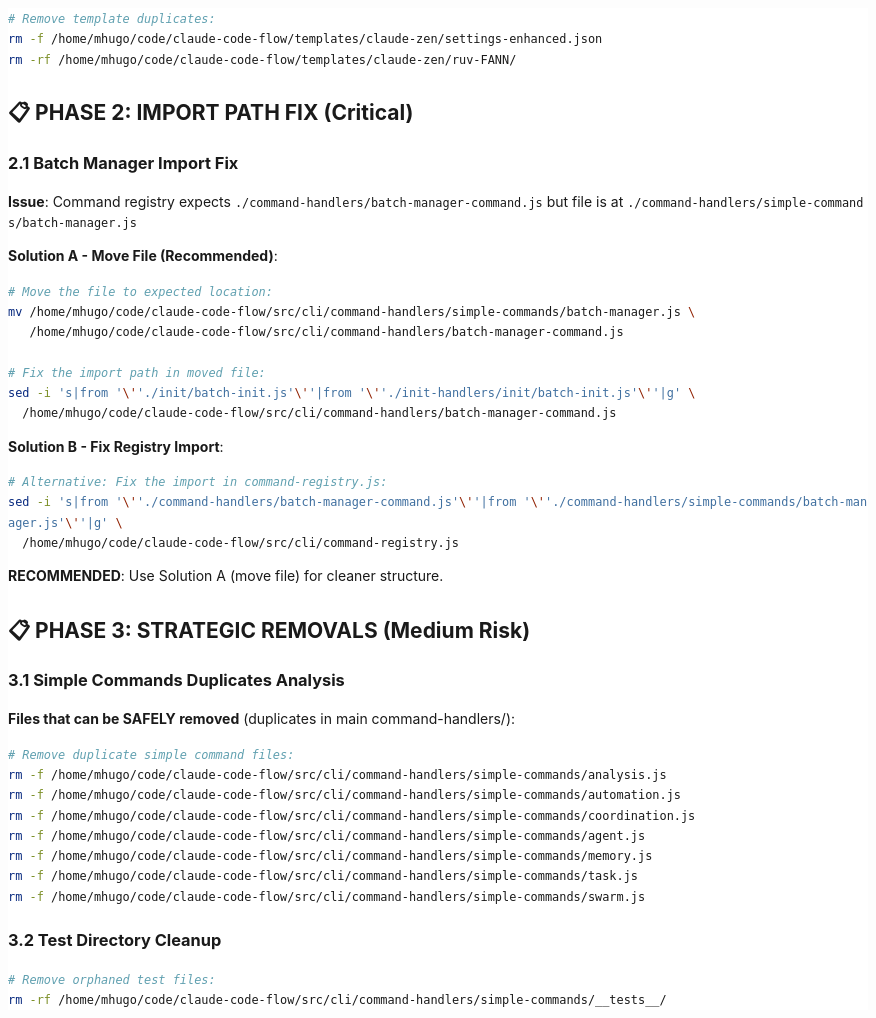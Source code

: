 ```bash
# Remove template duplicates:
rm -f /home/mhugo/code/claude-code-flow/templates/claude-zen/settings-enhanced.json
rm -rf /home/mhugo/code/claude-code-flow/templates/claude-zen/ruv-FANN/
```

## 📋 PHASE 2: IMPORT PATH FIX (Critical)

### 2.1 Batch Manager Import Fix
**Issue**: Command registry expects `./command-handlers/batch-manager-command.js` but file is at `./command-handlers/simple-commands/batch-manager.js`

**Solution A - Move File (Recommended)**:
```bash
# Move the file to expected location:
mv /home/mhugo/code/claude-code-flow/src/cli/command-handlers/simple-commands/batch-manager.js \
   /home/mhugo/code/claude-code-flow/src/cli/command-handlers/batch-manager-command.js

# Fix the import path in moved file:
sed -i 's|from '\''./init/batch-init.js'\''|from '\''./init-handlers/init/batch-init.js'\''|g' \
  /home/mhugo/code/claude-code-flow/src/cli/command-handlers/batch-manager-command.js
```

**Solution B - Fix Registry Import**:
```bash
# Alternative: Fix the import in command-registry.js:
sed -i 's|from '\''./command-handlers/batch-manager-command.js'\''|from '\''./command-handlers/simple-commands/batch-manager.js'\''|g' \
  /home/mhugo/code/claude-code-flow/src/cli/command-registry.js
```

**RECOMMENDED**: Use Solution A (move file) for cleaner structure.

## 📋 PHASE 3: STRATEGIC REMOVALS (Medium Risk)

### 3.1 Simple Commands Duplicates Analysis

**Files that can be SAFELY removed** (duplicates in main command-handlers/):

```bash
# Remove duplicate simple command files:
rm -f /home/mhugo/code/claude-code-flow/src/cli/command-handlers/simple-commands/analysis.js
rm -f /home/mhugo/code/claude-code-flow/src/cli/command-handlers/simple-commands/automation.js
rm -f /home/mhugo/code/claude-code-flow/src/cli/command-handlers/simple-commands/coordination.js
rm -f /home/mhugo/code/claude-code-flow/src/cli/command-handlers/simple-commands/agent.js
rm -f /home/mhugo/code/claude-code-flow/src/cli/command-handlers/simple-commands/memory.js
rm -f /home/mhugo/code/claude-code-flow/src/cli/command-handlers/simple-commands/task.js
rm -f /home/mhugo/code/claude-code-flow/src/cli/command-handlers/simple-commands/swarm.js
```

### 3.2 Test Directory Cleanup

```bash
# Remove orphaned test files:
rm -rf /home/mhugo/code/claude-code-flow/src/cli/command-handlers/simple-commands/__tests__/
```
